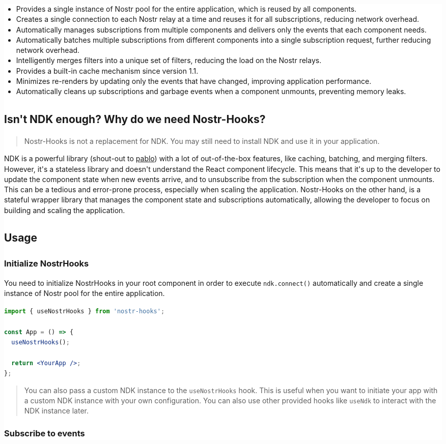 - Provides a single instance of Nostr pool for the entire application, which is reused by all components.
- Creates a single connection to each Nostr relay at a time and reuses it for all subscriptions, reducing network overhead.
- Automatically manages subscriptions from multiple components and delivers only the events that each component needs.
- Automatically batches multiple subscriptions from different components into a single subscription request, further reducing network overhead.
- Intelligently merges filters into a unique set of filters, reducing the load on the Nostr relays.
- Provides a built-in cache mechanism since version 1.1.
- Minimizes re-renders by updating only the events that have changed, improving application performance.
- Automatically cleans up subscriptions and garbage events when a component unmounts, preventing memory leaks.

## Isn't NDK enough? Why do we need Nostr-Hooks?

> Nostr-Hooks is not a replacement for NDK. You may still need to install NDK and use it in your application.

NDK is a powerful library (shout-out to [pablo](https://github.com/pablof7z)) with a lot of out-of-the-box features, like caching, batching, and merging filters. However, it's a stateless library and doesn't understand the React component lifecycle. This means that it's up to the developer to update the component state when new events arrive, and to unsubscribe from the subscription when the component unmounts. This can be a tedious and error-prone process, especially when scaling the application. Nostr-Hooks on the other hand, is a stateful wrapper library that manages the component state and subscriptions automatically, allowing the developer to focus on building and scaling the application.

## Usage

### Initialize NostrHooks

You need to initialize NostrHooks in your root component in order to execute `ndk.connect()` automatically and create a single instance of Nostr pool for the entire application.

```jsx
import { useNostrHooks } from 'nostr-hooks';

const App = () => {
  useNostrHooks();

  return <YourApp />;
};
```

> You can also pass a custom NDK instance to the `useNostrHooks` hook. This is useful when you want to initiate your app with a custom NDK instance with your own configuration. You can also use other provided hooks like `useNdk` to interact with the NDK instance later.

### Subscribe to events
